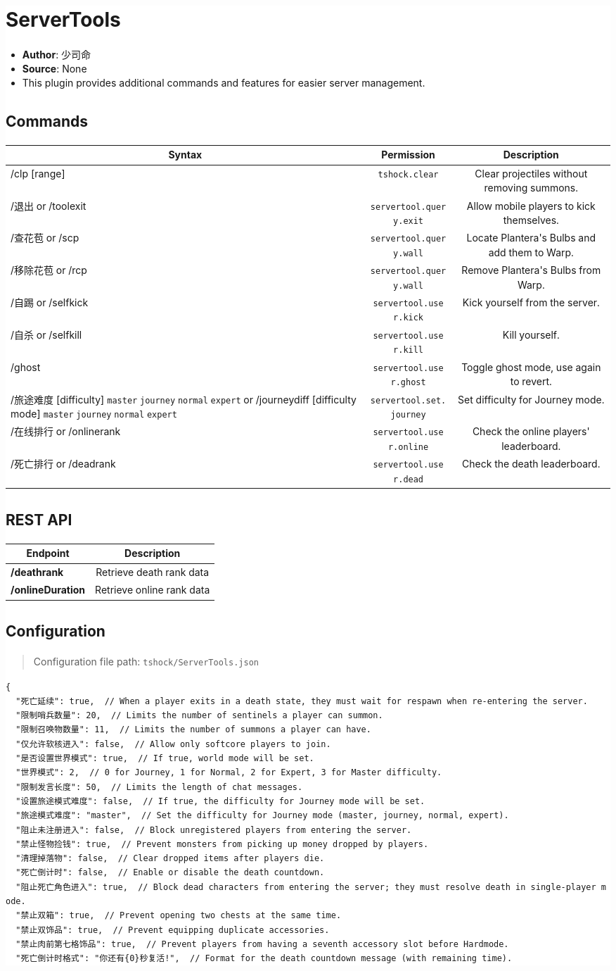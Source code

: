 # ServerTools

- **Author**: 少司命  
- **Source**: None  
- This plugin provides additional commands and features for easier server management.  


## Commands  

| Syntax                                                                                                                         |        Permission        |                  Description                  |
|--------------------------------------------------------------------------------------------------------------------------------|:------------------------:|:---------------------------------------------:|
| /clp [range]                                                                                                                   |      `tshock.clear`      |  Clear projectiles without removing summons.  |
| /退出 or /toolexit                                                                                                               | `servertool.query.exit`  |   Allow mobile players to kick themselves.    |
| /查花苞 or /scp                                                                                                                   | `servertool.query.wall`  | Locate Plantera's Bulbs and add them to Warp. |
| /移除花苞 or /rcp                                                                                                                  | `servertool.query.wall`  |      Remove Plantera's Bulbs from Warp.       |
| /自踢 or /selfkick                                                                                                               |  `servertool.user.kick`  |        Kick yourself from the server.         |
| /自杀 or /selfkill                                                                                                               |  `servertool.user.kill`  |                Kill yourself.                 |
| /ghost                                                                                                                         | `servertool.user.ghost`  |    Toggle ghost mode, use again to revert.    |
| /旅途难度 [difficulty] `master` `journey` `normal` `expert` or /journeydiff [difficulty mode] `master` `journey` `normal` `expert` | `servertool.set.journey` |       Set difficulty for Journey mode.        |
| /在线排行 or /onlinerank                                                                                                           | `servertool.user.online` |    Check the online players' leaderboard.     |
| /死亡排行 or /deadrank                                                                                                             |  `servertool.user.dead`  |         Check the death leaderboard.          |

## REST API  

| Endpoint        |        Description        |
| --------------- | :-----------------------: |
| **/deathrank**  | Retrieve death rank data  |
| **/onlineDuration** | Retrieve online rank data |

## Configuration  

> Configuration file path: `tshock/ServerTools.json`

```json5
{
  "死亡延续": true,  // When a player exits in a death state, they must wait for respawn when re-entering the server.
  "限制哨兵数量": 20,  // Limits the number of sentinels a player can summon.
  "限制召唤物数量": 11,  // Limits the number of summons a player can have.
  "仅允许软核进入": false,  // Allow only softcore players to join.
  "是否设置世界模式": true,  // If true, world mode will be set.
  "世界模式": 2,  // 0 for Journey, 1 for Normal, 2 for Expert, 3 for Master difficulty.
  "限制发言长度": 50,  // Limits the length of chat messages.
  "设置旅途模式难度": false,  // If true, the difficulty for Journey mode will be set.
  "旅途模式难度": "master",  // Set the difficulty for Journey mode (master, journey, normal, expert).
  "阻止未注册进入": false,  // Block unregistered players from entering the server.
  "禁止怪物捡钱": true,  // Prevent monsters from picking up money dropped by players.
  "清理掉落物": false,  // Clear dropped items after players die.
  "死亡倒计时": false,  // Enable or disable the death countdown.
  "阻止死亡角色进入": true,  // Block dead characters from entering the server; they must resolve death in single-player mode.
  "禁止双箱": true,  // Prevent opening two chests at the same time.
  "禁止双饰品": true,  // Prevent equipping duplicate accessories.
  "禁止肉前第七格饰品": true,  // Prevent players from having a seventh accessory slot before Hardmode.
  "死亡倒计时格式": "你还有{0}秒复活!",  // Format for the death countdown message (with remaining time).
```